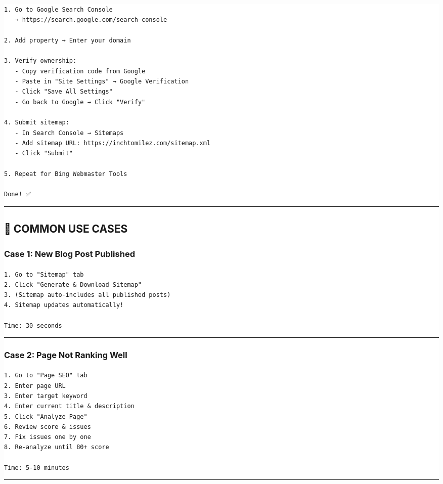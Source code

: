 ```
1. Go to Google Search Console
   → https://search.google.com/search-console

2. Add property → Enter your domain

3. Verify ownership:
   - Copy verification code from Google
   - Paste in "Site Settings" → Google Verification
   - Click "Save All Settings"
   - Go back to Google → Click "Verify"

4. Submit sitemap:
   - In Search Console → Sitemaps
   - Add sitemap URL: https://inchtomilez.com/sitemap.xml
   - Click "Submit"

5. Repeat for Bing Webmaster Tools

Done! ✅
```

---

## 🎨 **COMMON USE CASES**

### **Case 1: New Blog Post Published**

```
1. Go to "Sitemap" tab
2. Click "Generate & Download Sitemap"
3. (Sitemap auto-includes all published posts)
4. Sitemap updates automatically!

Time: 30 seconds
```

---

### **Case 2: Page Not Ranking Well**

```
1. Go to "Page SEO" tab
2. Enter page URL
3. Enter target keyword
4. Enter current title & description
5. Click "Analyze Page"
6. Review score & issues
7. Fix issues one by one
8. Re-analyze until 80+ score

Time: 5-10 minutes
```

---